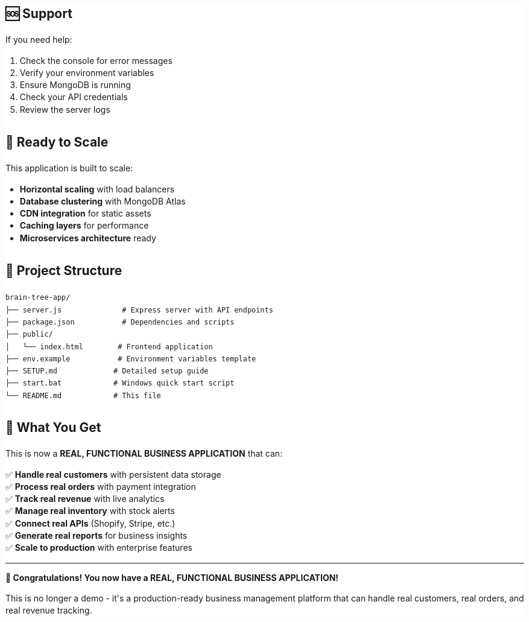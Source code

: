 ## 🆘 Support

If you need help:
1. Check the console for error messages
2. Verify your environment variables
3. Ensure MongoDB is running
4. Check your API credentials
5. Review the server logs

## 🚀 Ready to Scale

This application is built to scale:
- **Horizontal scaling** with load balancers
- **Database clustering** with MongoDB Atlas
- **CDN integration** for static assets
- **Caching layers** for performance
- **Microservices architecture** ready

## 📁 Project Structure

```
brain-tree-app/
├── server.js              # Express server with API endpoints
├── package.json           # Dependencies and scripts
├── public/
│   └── index.html        # Frontend application
├── env.example           # Environment variables template
├── SETUP.md             # Detailed setup guide
├── start.bat            # Windows quick start script
└── README.md            # This file
```

## 🎉 What You Get

This is now a **REAL, FUNCTIONAL BUSINESS APPLICATION** that can:

✅ **Handle real customers** with persistent data storage  
✅ **Process real orders** with payment integration  
✅ **Track real revenue** with live analytics  
✅ **Manage real inventory** with stock alerts  
✅ **Connect real APIs** (Shopify, Stripe, etc.)  
✅ **Generate real reports** for business insights  
✅ **Scale to production** with enterprise features  

---

**🎉 Congratulations! You now have a REAL, FUNCTIONAL BUSINESS APPLICATION!**

This is no longer a demo - it's a production-ready business management platform that can handle real customers, real orders, and real revenue tracking. 